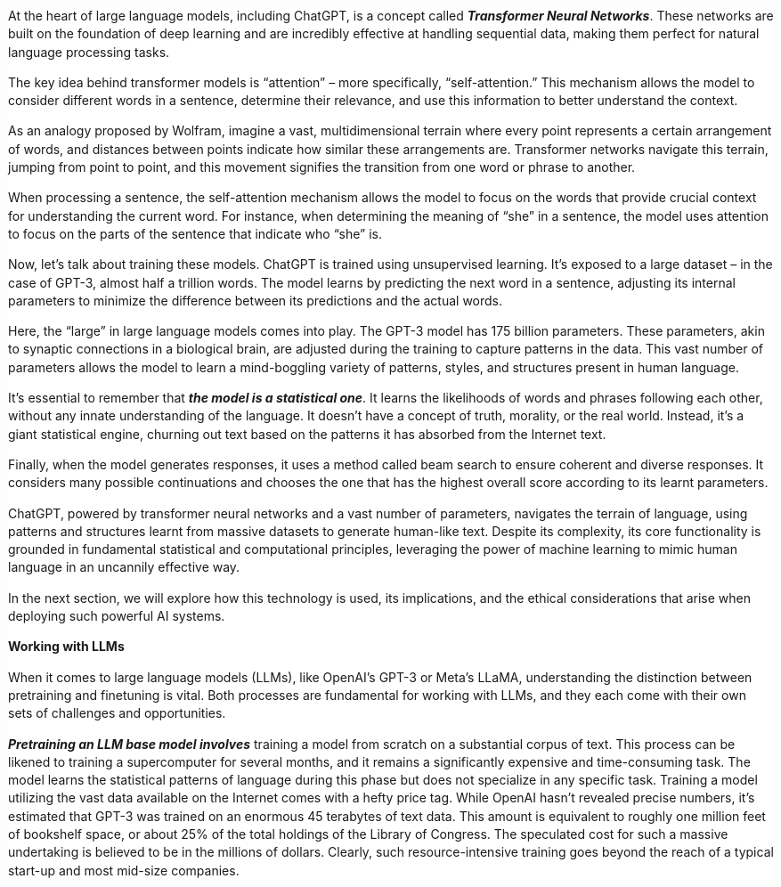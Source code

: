 At the heart of large language models, including ChatGPT, is a concept called _**Transformer Neural Networks**_. These networks are built on the foundation of deep learning and are incredibly effective at handling sequential data, making them perfect for natural language processing tasks.

The key idea behind transformer models is “attention” – more specifically, “self-attention.” This mechanism allows the model to consider different words in a sentence, determine their relevance, and use this information to better understand the context.

As an analogy proposed by Wolfram, imagine a vast, multidimensional terrain where every point represents a certain arrangement of words, and distances between points indicate how similar these arrangements are. Transformer networks navigate this terrain, jumping from point to point, and this movement signifies the transition from one word or phrase to another.

When processing a sentence, the self-attention mechanism allows the model to focus on the words that provide crucial context for understanding the current word. For instance, when determining the meaning of “she” in a sentence, the model uses attention to focus on the parts of the sentence that indicate who “she” is.

Now, let’s talk about training these models. ChatGPT is trained using unsupervised learning. It’s exposed to a large dataset – in the case of GPT-3, almost half a trillion words. The model learns by predicting the next word in a sentence, adjusting its internal parameters to minimize the difference between its predictions and the actual words.

Here, the “large” in large language models comes into play. The GPT-3 model has 175 billion parameters. These parameters, akin to synaptic connections in a biological brain, are adjusted during the training to capture patterns in the data. This vast number of parameters allows the model to learn a mind-boggling variety of patterns, styles, and structures present in human language.

It’s essential to remember that _**the model is a statistical one**_. It learns the likelihoods of words and phrases following each other, without any innate understanding of the language. It doesn’t have a concept of truth, morality, or the real world. Instead, it’s a giant statistical engine, churning out text based on the patterns it has absorbed from the Internet text.

Finally, when the model generates responses, it uses a method called beam search to ensure coherent and diverse responses. It considers many possible continuations and chooses the one that has the highest overall score according to its learnt parameters.

ChatGPT, powered by transformer neural networks and a vast number of parameters, navigates the terrain of language, using patterns and structures learnt from massive datasets to generate human-like text. Despite its complexity, its core functionality is grounded in fundamental statistical and computational principles, leveraging the power of machine learning to mimic human language in an uncannily effective way.

In the next section, we will explore how this technology is used, its implications, and the ethical considerations that arise when deploying such powerful AI systems.

**Working with LLMs**

When it comes to large language models (LLMs), like OpenAI’s GPT-3 or Meta’s LLaMA, understanding the distinction between pretraining and finetuning is vital. Both processes are fundamental for working with LLMs, and they each come with their own sets of challenges and opportunities.

_**Pretraining an LLM base model involves**_ training a model from scratch on a substantial corpus of text. This process can be likened to training a supercomputer for several months, and it remains a significantly expensive and time-consuming task. The model learns the statistical patterns of language during this phase but does not specialize in any specific task. Training a model utilizing the vast data available on the Internet comes with a hefty price tag. While OpenAI hasn’t revealed precise numbers, it’s estimated that GPT-3 was trained on an enormous 45 terabytes of text data. This amount is equivalent to roughly one million feet of bookshelf space, or about 25% of the total holdings of the Library of Congress. The speculated cost for such a massive undertaking is believed to be in the millions of dollars. Clearly, such resource-intensive training goes beyond the reach of a typical start-up and most mid-size companies.
